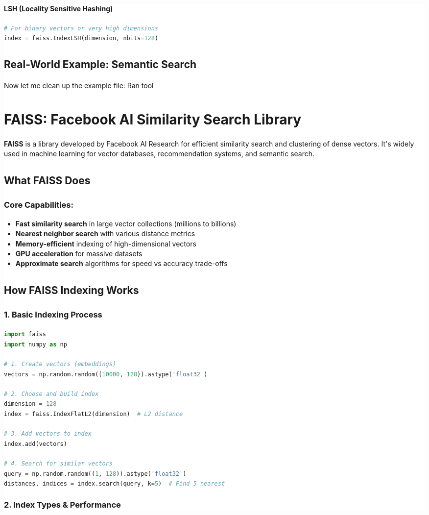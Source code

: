 #### **LSH (Locality Sensitive Hashing)**
```python
# For binary vectors or very high dimensions
index = faiss.IndexLSH(dimension, nbits=128)
```

## **Real-World Example: Semantic Search**
Now let me clean up the example file:
Ran tool
# FAISS: Facebook AI Similarity Search Library

**FAISS** is a library developed by Facebook AI Research for efficient similarity search and clustering of dense vectors. It's widely used in machine learning for vector databases, recommendation systems, and semantic search.

## **What FAISS Does**

### **Core Capabilities:**
- **Fast similarity search** in large vector collections (millions to billions)
- **Nearest neighbor search** with various distance metrics
- **Memory-efficient** indexing of high-dimensional vectors
- **GPU acceleration** for massive datasets
- **Approximate search** algorithms for speed vs accuracy trade-offs

## **How FAISS Indexing Works**

### **1. Basic Indexing Process**

```python
import faiss
import numpy as np

# 1. Create vectors (embeddings)
vectors = np.random.random((10000, 128)).astype('float32')

# 2. Choose and build index
dimension = 128
index = faiss.IndexFlatL2(dimension)  # L2 distance

# 3. Add vectors to index
index.add(vectors)

# 4. Search for similar vectors
query = np.random.random((1, 128)).astype('float32')
distances, indices = index.search(query, k=5)  # Find 5 nearest
```

### **2. Index Types & Performance**
